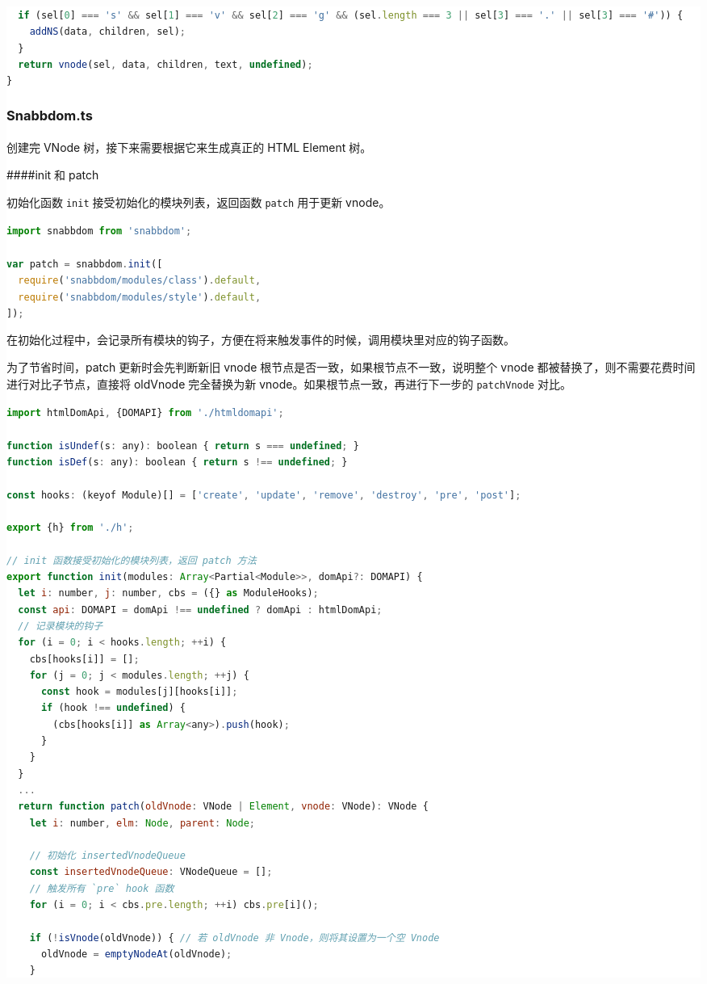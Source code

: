 ```js
  if (sel[0] === 's' && sel[1] === 'v' && sel[2] === 'g' && (sel.length === 3 || sel[3] === '.' || sel[3] === '#')) {
    addNS(data, children, sel);
  }
  return vnode(sel, data, children, text, undefined);
}
```

### Snabbdom.ts

创建完 VNode 树，接下来需要根据它来生成真正的 HTML Element 树。

####init 和 patch

初始化函数 `init` 接受初始化的模块列表，返回函数 `patch` 用于更新 vnode。

```js
import snabbdom from 'snabbdom';

var patch = snabbdom.init([
  require('snabbdom/modules/class').default,
  require('snabbdom/modules/style').default,
]);
```

在初始化过程中，会记录所有模块的钩子，方便在将来触发事件的时候，调用模块里对应的钩子函数。

为了节省时间，patch 更新时会先判断新旧 vnode 根节点是否一致，如果根节点不一致，说明整个 vnode 都被替换了，则不需要花费时间进行对比子节点，直接将 oldVnode 完全替换为新 vnode。如果根节点一致，再进行下一步的 `patchVnode` 对比。

```js
import htmlDomApi, {DOMAPI} from './htmldomapi';

function isUndef(s: any): boolean { return s === undefined; }
function isDef(s: any): boolean { return s !== undefined; }

const hooks: (keyof Module)[] = ['create', 'update', 'remove', 'destroy', 'pre', 'post'];

export {h} from './h';

// init 函数接受初始化的模块列表，返回 patch 方法
export function init(modules: Array<Partial<Module>>, domApi?: DOMAPI) {
  let i: number, j: number, cbs = ({} as ModuleHooks);
  const api: DOMAPI = domApi !== undefined ? domApi : htmlDomApi;
  // 记录模块的钩子
  for (i = 0; i < hooks.length; ++i) {
    cbs[hooks[i]] = [];
    for (j = 0; j < modules.length; ++j) {
      const hook = modules[j][hooks[i]];
      if (hook !== undefined) {
        (cbs[hooks[i]] as Array<any>).push(hook);
      }
    }
  }
  ...
  return function patch(oldVnode: VNode | Element, vnode: VNode): VNode {
    let i: number, elm: Node, parent: Node;
    
    // 初始化 insertedVnodeQueue
    const insertedVnodeQueue: VNodeQueue = [];
    // 触发所有 `pre` hook 函数
    for (i = 0; i < cbs.pre.length; ++i) cbs.pre[i]();
      
    if (!isVnode(oldVnode)) { // 若 oldVnode 非 Vnode，则将其设置为一个空 Vnode
      oldVnode = emptyNodeAt(oldVnode);
    }
```